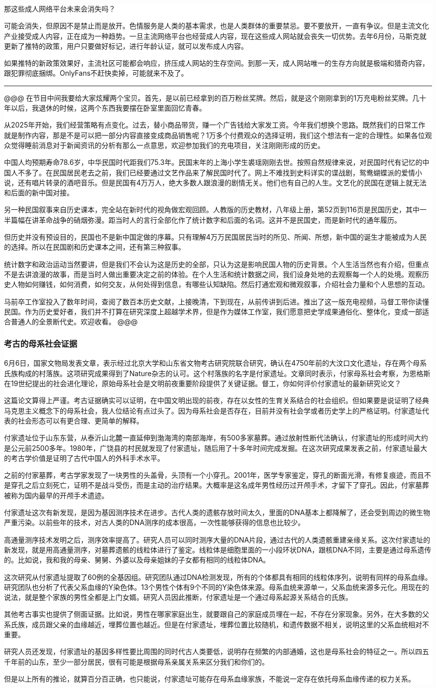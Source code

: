 那这些成人网络平台未来会消失吗？

可能会消失，但原因不是禁止而是放开。色情服务是人类的基本需求，也是人类群体的重要禁忌。要不要放开，一直有争议。但是主流文化产业接受成人内容，正在成为一种趋势。一旦主流网络平台也经营成人内容，现在这些成人网站就会丧失一切优势。去年6月份，马斯克就更新了推特的政策，用户只要做好标记，进行年龄认证，就可以发布成人内容。

如果推特的新政策效果好，主流社区可能都会响应，挤压成人网站的生存空间。到那一天，成人网站唯一的生存方向就是极端和猎奇内容，跟犯罪彻底捆绑。OnlyFans不赶快卖掉，可能就来不及了。

---

@@@
在节目中间我要给大家炫耀两个宝贝。首先，是以前已经拿到的百万粉丝奖牌。然后，就是这个刚刚拿到的1万充电粉丝奖牌。几十年以后，我退休的时候，这两个东西我要摆在卧室里面回忆青春。

从2025年开始，我们经营策略有点变化。过去，替小商品带货，赚一个广告钱给大家发工资。今年我们想换个思路。既然我们的日常工作就是制作内容，那是不是可以把一部分内容直接变成商品销售呢？1万多个付费观众的选择证明，我们这个想法有一定的合理性。如果各位观众觉得睡前消息对于新闻资讯的分析有那么一点意思，欢迎参加我们的充电项目，关注刚刚形成的历史。

中国人均预期寿命78.6岁，中华民国时代距我们75.3年。民国末年的上海小学生裘瑶刚刚去世。按照自然规律来说，对民国时代有记忆的中国人不多了。在民国居民老去之前，我们已经要通过文艺作品来了解民国时代了。网上不难找到史料详实的谍战剧，鸳鸯蝴蝶派的爱情小说，还有唱片转录的酒吧音乐。但是民国有4万万人，绝大多数人跟浪漫的剧情无关。他们也有自己的人生。文艺化的民国在逻辑上就无法和后面的新中国对接。

另一种民国叙事来自历史课本，完全站在新时代的视角做宏观回顾。人教版的历史教材，八年级上册，第52页到116页是民国历史，其中一半篇幅在讲革命战争的硝烟弥漫。距当时人的言行全部化作了统计数字和后面的名词。这并不是民国史，而是新时代的通年履历。

但历史并没有预设目的，民国也不是新中国定做的序幕。只有理解4万万民国居民当时的所见、所闻、所想，新中国的诞生才能被成为人民的选择。所以在民国剧和历史课本之间，还有第三种叙事。

统计数字和政治运动当然要讲，但是我们不会认为这是历史的全部，只认为这是影响民国人物的历史背景。个人生活当然也有介绍，但重点不是去讲浪漫的故事，而是当时人做出重要决定之前的体验。在个人生活和统计数据之间，我们设身处地的去观察每一个人的处境。观察历史人物如何赚钱，如何消费，如何交友，从何处得到信息，有哪些认知缺陷。然后打通宏观和微观叙事，介绍社会力量和个人思想的互动。

马前卒工作室投入了数年时间，查阅了数百本历史文献，上接晚清，下到现在，从前传讲到后进。推出了这一版充电视频，马督工带你读懂民国。作为历史爱好者，我们并不打算在研究深度上超越学术界，但是作为媒体工作室，我们愿意把史学成果通俗化、整体化，变成一部适合普通人的全景断代史。欢迎收看。
@@@

### 考古的母系社会证据

6月6日，国家文物局发表文章，表示经过北京大学和山东省文物考古研究院联合研究，确认在4750年前的大汶口文化遗址，存在两个母系氏族构成的村落族。这项研究成果得到了Nature杂志的认可。这个村落族的名字是付家遗址。文章同时表示，付家母系社会考察，为恩格斯在19世纪提出的社会进化理论，原始母系社会是文明前夜重要阶段提供了关键证据。督工，你如何评价付家遗址的最新研究论文？

这篇论文算得上严谨。考古证据确实可以证明，在中国文明出现的前夜，存在以女性的生育关系结合的社会组织。但如果要是说证明了经典马克思主义概念下的母系社会，我人位结论有点过头了。因为母系社会是否存在，目前并没有社会学或者历史学上的严格证明。付家遗址代表的社会形态可以有更合理、更简单的解释。

付家遗址位于山东东营，从泰沂山北麓一直延伸到渤海湾的南部海岸，有500多家墓葬。通过放射性断代法确认，付家遗址的形成时间大约是公元前2500多年。1980年，广饶县的村民就发现了付家遗址，随后用了十多年时间完成发掘。在这次研究成果发表之前，付家遗址最大的考古学价值是证明了古代中国人的外科手术水平。

之前的付家墓葬，考古学家发现了一块男性的头盖骨，头顶有一个小穿孔。2001年，医学专家鉴定，穿孔的断面光滑，有修复痕迹，而且不是穿孔之后立刻死亡，证明不是战斗受伤，而是主动的治疗结果。大概率是这名成年男性经历过开颅手术，才留下了穿孔。因此，付家墓葬被称为国内最早的开颅手术遗迹。

付家遗址这次有新发现，是因为基因测序技术在进步。古代人类的遗骸存放时间太久，里面的DNA基本上都降解了，还会受到周边的微生物严重污染。以前些年的技术，对古人类的DNA测序的成本很高，一次性能够获得的信息也比较少。

高通量测序技术发明之后，测序效率提高了。研究人员可以同时测序大量的DNA片段，通过古代的人类遗骸重建亲缘关系。这次付家遗址的新发现，就是用高通量测序，对墓葬遗骸的线粒体进行了鉴定。线粒体是细胞里面的一小段环状DNA，跟核DNA不同，主要是通过母系遗传的。比如说，我和我的母亲、舅舅、外婆以及母亲姐妹的子女都有相同的线粒体DNA。

这次研究从付家遗址提取了60例的全基因组。研究团队通过DNA检测发现，所有的个体都具有相同的线粒体序列，说明有同样的母系血缘。研究团队也分析了代表父系血缘的Y染色体。13个男性个体有9个不同的Y染色体来源。母系血统来源单一，父系血统来源多元化。用现在的说法，就是整个家族的男性全都是上门女婿。研究人员因此推断，付家遗址是一个通过母系起源关系结合的氏族。

其他考古事实也提供了侧面证据。比如说，男性在哪家家庭出生，就要跟自己的家庭成员埋在一起，不存在分家现象。另外，在大多数的父系氏族，成员跟父亲的血缘越近，埋葬位置也越近。但是在付家遗址，埋葬位置比较随机，和遗传数据不相关，说明这里的父系血统相对不重要。

研究人员还发现，付家遗址的基因多样性要比周围的同时代古人类要低，说明存在频繁的内部通婚，这也是母系社会的特征之一。所以四五千年前的山东，至少一部分居民，很有可能是根据母系亲属关系来区分我们和你们的。

但是以上所有的推论，就算百分百正确，也只能说，付家遗址可能存在母系血缘家族，不能说一定存在依托母系血缘传递的权力关系。
